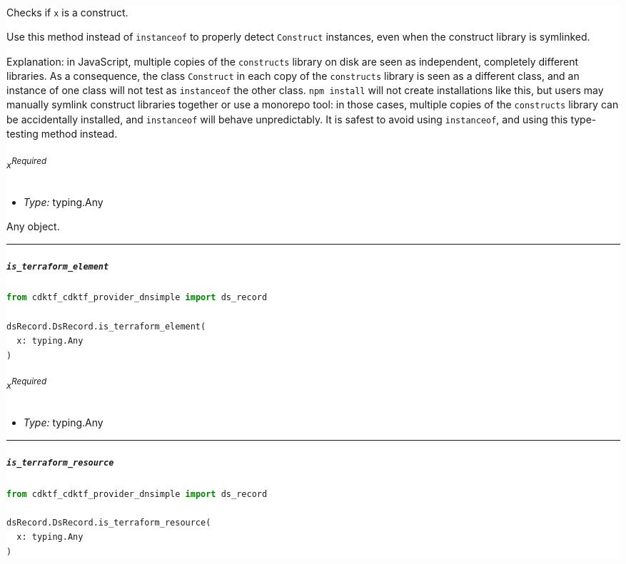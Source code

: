Checks if `x` is a construct.

Use this method instead of `instanceof` to properly detect `Construct`
instances, even when the construct library is symlinked.

Explanation: in JavaScript, multiple copies of the `constructs` library on
disk are seen as independent, completely different libraries. As a
consequence, the class `Construct` in each copy of the `constructs` library
is seen as a different class, and an instance of one class will not test as
`instanceof` the other class. `npm install` will not create installations
like this, but users may manually symlink construct libraries together or
use a monorepo tool: in those cases, multiple copies of the `constructs`
library can be accidentally installed, and `instanceof` will behave
unpredictably. It is safest to avoid using `instanceof`, and using
this type-testing method instead.

###### `x`<sup>Required</sup> <a name="x" id="@cdktf/provider-dnsimple.dsRecord.DsRecord.isConstruct.parameter.x"></a>

- *Type:* typing.Any

Any object.

---

##### `is_terraform_element` <a name="is_terraform_element" id="@cdktf/provider-dnsimple.dsRecord.DsRecord.isTerraformElement"></a>

```python
from cdktf_cdktf_provider_dnsimple import ds_record

dsRecord.DsRecord.is_terraform_element(
  x: typing.Any
)
```

###### `x`<sup>Required</sup> <a name="x" id="@cdktf/provider-dnsimple.dsRecord.DsRecord.isTerraformElement.parameter.x"></a>

- *Type:* typing.Any

---

##### `is_terraform_resource` <a name="is_terraform_resource" id="@cdktf/provider-dnsimple.dsRecord.DsRecord.isTerraformResource"></a>

```python
from cdktf_cdktf_provider_dnsimple import ds_record

dsRecord.DsRecord.is_terraform_resource(
  x: typing.Any
)
```
